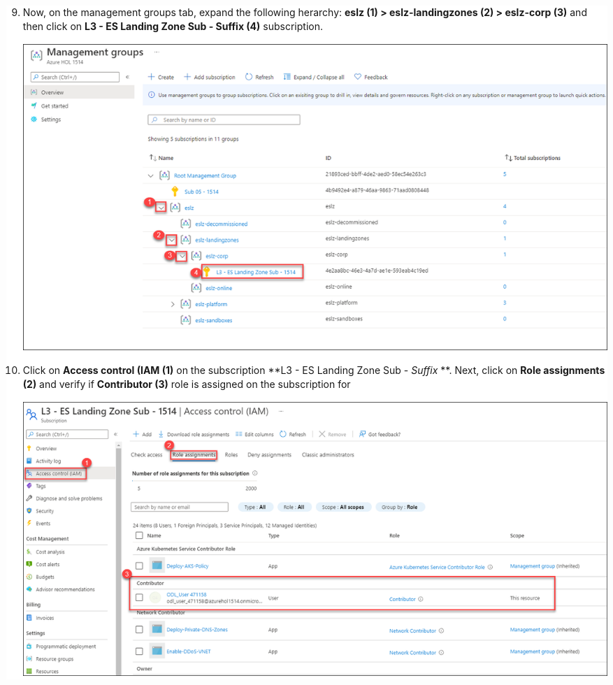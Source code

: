 9. Now, on the management groups tab, expand the following herarchy: **eslz (1) > eslz-landingzones (2) > eslz-corp (3)** and then click on **L3 - ES Landing Zone Sub - Suffix (4)** subscription.
     
   ![img](./images/expand-mg-sub.png)   
     
10. Click on **Access control (IAM (1)** on the subscription **L3 - ES Landing Zone Sub - *Suffix* **. Next, click on **Role assignments (2)** and verify if **Contributor (3)** role is assigned on the subscription for <inject key="AzureAdUserEmail" />
     
     ![img](./images/show-role-azure.png)
   
